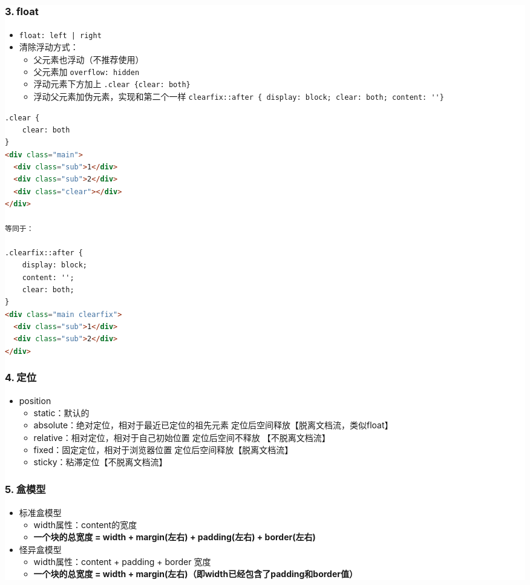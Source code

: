 


### 3. float

- `float: left | right`
- 清除浮动方式：
  - 父元素也浮动（不推荐使用）
  - 父元素加 `overflow: hidden`
  - 浮动元素下方加上 `.clear {clear: both}`
  - 浮动父元素加伪元素，实现和第二个一样 `clearfix::after { display: block; clear: both; content: ''}`

```html
.clear {
	clear: both
}
<div class="main">
  <div class="sub">1</div>
  <div class="sub">2</div>
  <div class="clear"></div>
</div>

等同于：

.clearfix::after {
	display: block;
	content: '';
	clear: both;
}
<div class="main clearfix">
  <div class="sub">1</div>
  <div class="sub">2</div>
</div>
```





### 4. 定位

- position
  - static：默认的
  - absolute：绝对定位，相对于最近已定位的祖先元素 定位后空间释放【脱离文档流，类似float】
  - relative：相对定位，相对于自己初始位置 定位后空间不释放 【不脱离文档流】
  - fixed：固定定位，相对于浏览器位置 定位后空间释放【脱离文档流】
  - sticky：粘滞定位【不脱离文档流】





### 5. 盒模型

- 标准盒模型
  - width属性：content的宽度
  - **一个块的总宽度 = width + margin(左右) + padding(左右) + border(左右)**
- 怪异盒模型
  - width属性：content + padding + border 宽度
  - **一个块的总宽度 = width + margin(左右)（即width已经包含了padding和border值）**
